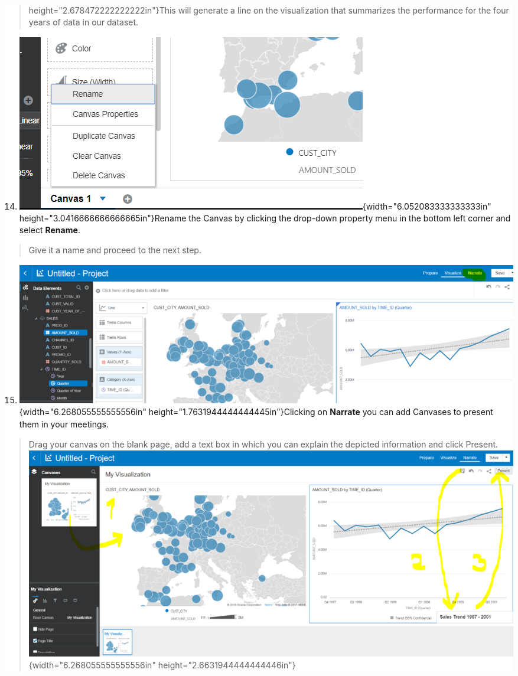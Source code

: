 > height="2.678472222222222in"}This will generate a line on the
> visualization that summarizes the performance for the four years of
> data in our dataset.

14. ![](./media/image89.png){width="6.052083333333333in"
    height="3.0416666666666665in"}Rename the Canvas by clicking the
    drop-down property menu in the bottom left corner and select
    **Rename**.

> Give it a name and proceed to the next step.

15. ![](./media/image90.png){width="6.268055555555556in"
    height="1.7631944444444445in"}Clicking on **Narrate** you can add
    Canvases to present them in your meetings.

> Drag your canvas on the blank page, add a text box in which you can
> explain the depicted information and click
> Present.![](./media/image91.png){width="6.268055555555556in"
> height="2.6631944444444446in"}